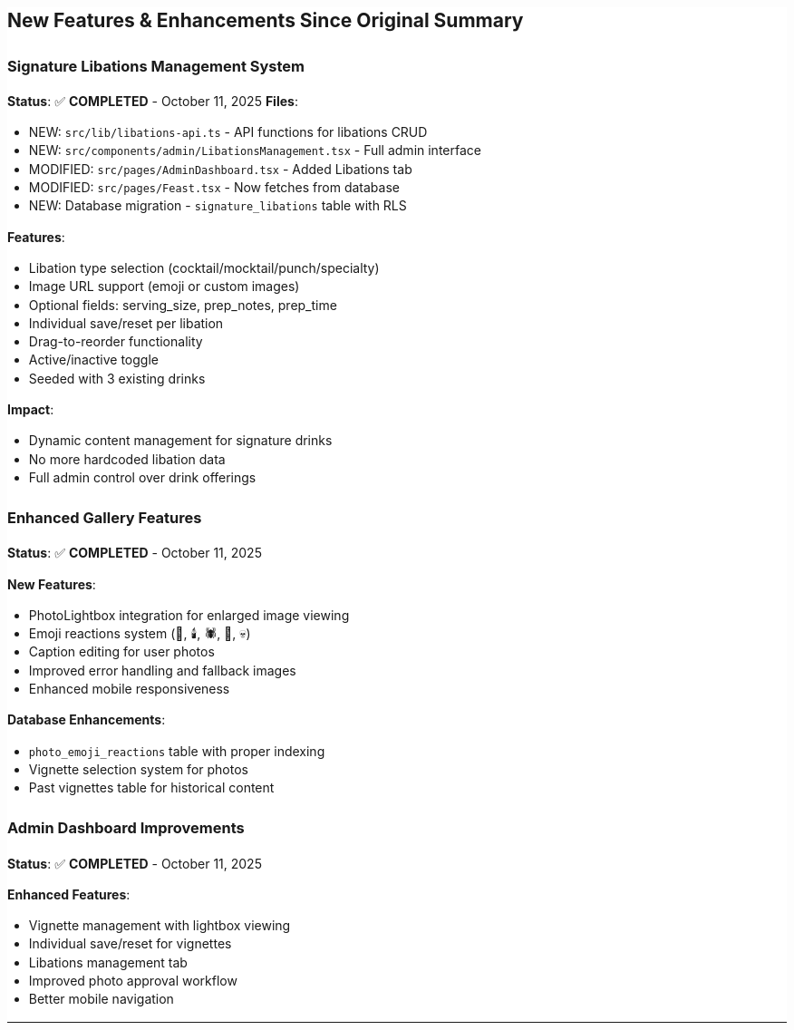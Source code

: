 
## New Features & Enhancements Since Original Summary

### Signature Libations Management System
**Status**: ✅ **COMPLETED** - October 11, 2025
**Files**: 
- NEW: `src/lib/libations-api.ts` - API functions for libations CRUD
- NEW: `src/components/admin/LibationsManagement.tsx` - Full admin interface
- MODIFIED: `src/pages/AdminDashboard.tsx` - Added Libations tab
- MODIFIED: `src/pages/Feast.tsx` - Now fetches from database
- NEW: Database migration - `signature_libations` table with RLS

**Features**:
- Libation type selection (cocktail/mocktail/punch/specialty)
- Image URL support (emoji or custom images)
- Optional fields: serving_size, prep_notes, prep_time
- Individual save/reset per libation
- Drag-to-reorder functionality
- Active/inactive toggle
- Seeded with 3 existing drinks

**Impact**:
- Dynamic content management for signature drinks
- No more hardcoded libation data
- Full admin control over drink offerings

### Enhanced Gallery Features
**Status**: ✅ **COMPLETED** - October 11, 2025

**New Features**:
- PhotoLightbox integration for enlarged image viewing
- Emoji reactions system (🎃, 🕯️, 🕷️, 👻, 💀)
- Caption editing for user photos
- Improved error handling and fallback images
- Enhanced mobile responsiveness

**Database Enhancements**:
- `photo_emoji_reactions` table with proper indexing
- Vignette selection system for photos
- Past vignettes table for historical content

### Admin Dashboard Improvements
**Status**: ✅ **COMPLETED** - October 11, 2025

**Enhanced Features**:
- Vignette management with lightbox viewing
- Individual save/reset for vignettes
- Libations management tab
- Improved photo approval workflow
- Better mobile navigation

---
